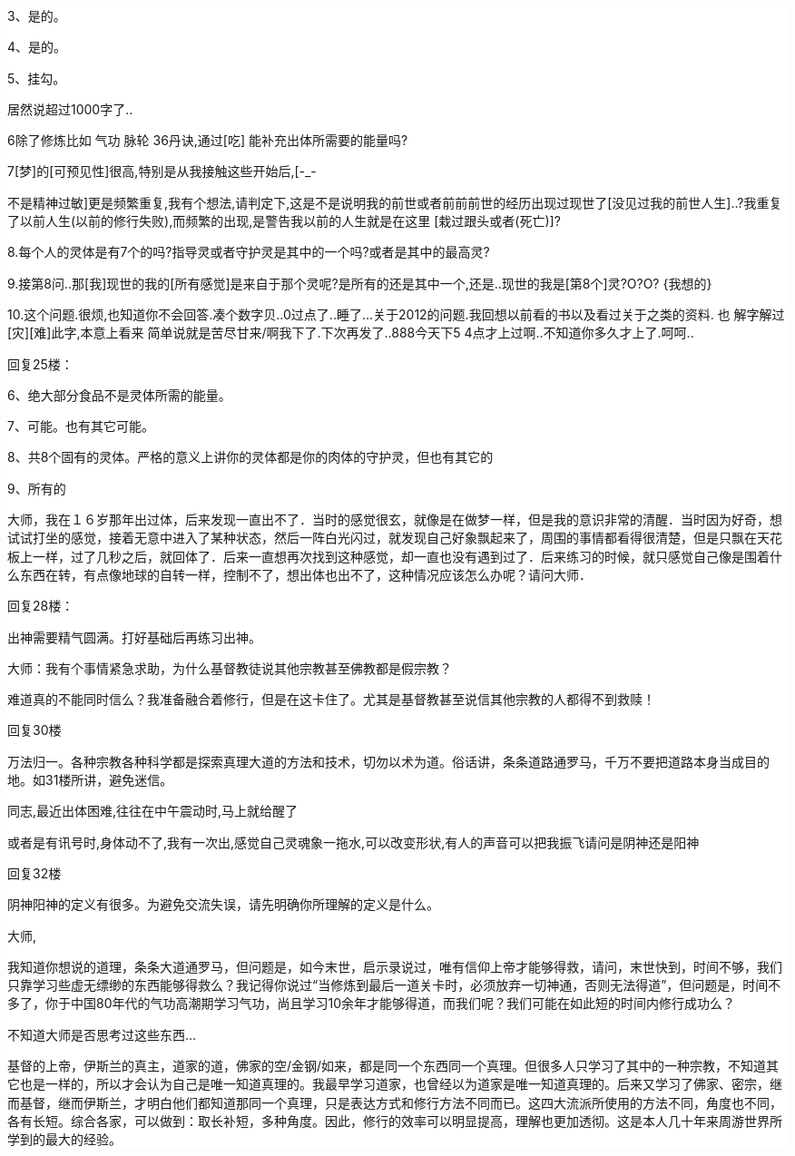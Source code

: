 3、是的。

4、是的。

5、挂勾。

居然说超过1000字了..

6除了修炼比如 气功 脉轮 36丹诀,通过[吃] 能补充出体所需要的能量吗? 

7[梦]的[可预见性]很高,特别是从我接触这些开始后,[-_-

不是精神过敏]更是频繁重复,我有个想法,请判定下,这是不是说明我的前世或者前前前世的经历出现过现世了[没见过我的前世人生]..?我重复了以前人生(以前的修行失败),而频繁的出现,是警告我以前的人生就是在这里 [栽过跟头或者(死亡)]? 

8.每个人的灵体是有7个的吗?指导灵或者守护灵是其中的一个吗?或者是其中的最高灵?

9.接第8问..那[我]现世的我的[所有感觉]是来自于那个灵呢?是所有的还是其中一个,还是..现世的我是[第8个]灵?O?O? {我想的} 

10.这个问题.很烦,也知道你不会回答.凑个数字贝..0过点了..睡了...关于2012的问题.我回想以前看的书以及看过关于之类的资料. 也 解字解过 [灾][难]此字,本意上看来 简单说就是苦尽甘来/啊我下了.下次再发了..888今天下5 4点才上过啊..不知道你多久才上了.呵呵..

回复25楼：

6、绝大部分食品不是灵体所需的能量。

7、可能。也有其它可能。

8、共8个固有的灵体。严格的意义上讲你的灵体都是你的肉体的守护灵，但也有其它的

9、所有的

大师，我在１６岁那年出过体，后来发现一直出不了．当时的感觉很玄，就像是在做梦一样，但是我的意识非常的清醒．当时因为好奇，想试试打坐的感觉，接着无意中进入了某种状态，然后一阵白光闪过，就发现自己好象飘起来了，周围的事情都看得很清楚，但是只飘在天花板上一样，过了几秒之后，就回体了．后来一直想再次找到这种感觉，却一直也没有遇到过了．后来练习的时候，就只感觉自己像是围着什么东西在转，有点像地球的自转一样，控制不了，想出体也出不了，这种情况应该怎么办呢？请问大师．

回复28楼：

出神需要精气圆满。打好基础后再练习出神。

大师：我有个事情紧急求助，为什么基督教徒说其他宗教甚至佛教都是假宗教？

难道真的不能同时信么？我准备融合着修行，但是在这卡住了。尤其是基督教甚至说信其他宗教的人都得不到救赎！

回复30楼

万法归一。各种宗教各种科学都是探索真理大道的方法和技术，切勿以术为道。俗话讲，条条道路通罗马，千万不要把道路本身当成目的地。如31楼所讲，避免迷信。

同志,最近出体困难,往往在中午震动时,马上就给醒了

或者是有讯号时,身体动不了,我有一次出,感觉自己灵魂象一拖水,可以改变形状,有人的声音可以把我振飞请问是阴神还是阳神

回复32楼

阴神阳神的定义有很多。为避免交流失误，请先明确你所理解的定义是什么。

大师,

我知道你想说的道理，条条大道通罗马，但问题是，如今末世，启示录说过，唯有信仰上帝才能够得救，请问，末世快到，时间不够，我们只靠学习些虚无缥缈的东西能够得救么？我记得你说过“当修炼到最后一道关卡时，必须放弃一切神通，否则无法得道”，但问题是，时间不多了，你于中国80年代的气功高潮期学习气功，尚且学习10余年才能够得道，而我们呢？我们可能在如此短的时间内修行成功么？

不知道大师是否思考过这些东西...

基督的上帝，伊斯兰的真主，道家的道，佛家的空/金钢/如来，都是同一个东西同一个真理。但很多人只学习了其中的一种宗教，不知道其它也是一样的，所以才会认为自己是唯一知道真理的。我最早学习道家，也曾经以为道家是唯一知道真理的。后来又学习了佛家、密宗，继而基督，继而伊斯兰，才明白他们都知道那同一个真理，只是表达方式和修行方法不同而已。这四大流派所使用的方法不同，角度也不同，各有长短。综合各家，可以做到：取长补短，多种角度。因此，修行的效率可以明显提高，理解也更加透彻。这是本人几十年来周游世界所学到的最大的经验。
